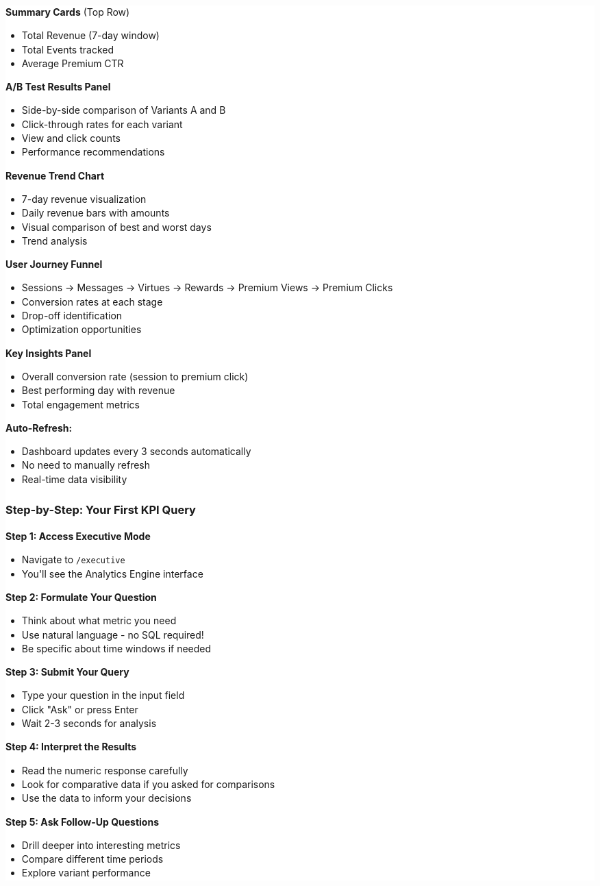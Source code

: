 **Summary Cards** (Top Row)
- Total Revenue (7-day window)
- Total Events tracked
- Average Premium CTR

**A/B Test Results Panel**
- Side-by-side comparison of Variants A and B
- Click-through rates for each variant
- View and click counts
- Performance recommendations

**Revenue Trend Chart**
- 7-day revenue visualization
- Daily revenue bars with amounts
- Visual comparison of best and worst days
- Trend analysis

**User Journey Funnel**
- Sessions → Messages → Virtues → Rewards → Premium Views → Premium Clicks
- Conversion rates at each stage
- Drop-off identification
- Optimization opportunities

**Key Insights Panel**
- Overall conversion rate (session to premium click)
- Best performing day with revenue
- Total engagement metrics

**Auto-Refresh:**
- Dashboard updates every 3 seconds automatically
- No need to manually refresh
- Real-time data visibility

### Step-by-Step: Your First KPI Query

**Step 1: Access Executive Mode**
- Navigate to `/executive`
- You'll see the Analytics Engine interface

**Step 2: Formulate Your Question**
- Think about what metric you need
- Use natural language - no SQL required!
- Be specific about time windows if needed

**Step 3: Submit Your Query**
- Type your question in the input field
- Click "Ask" or press Enter
- Wait 2-3 seconds for analysis

**Step 4: Interpret the Results**
- Read the numeric response carefully
- Look for comparative data if you asked for comparisons
- Use the data to inform your decisions

**Step 5: Ask Follow-Up Questions**
- Drill deeper into interesting metrics
- Compare different time periods
- Explore variant performance
